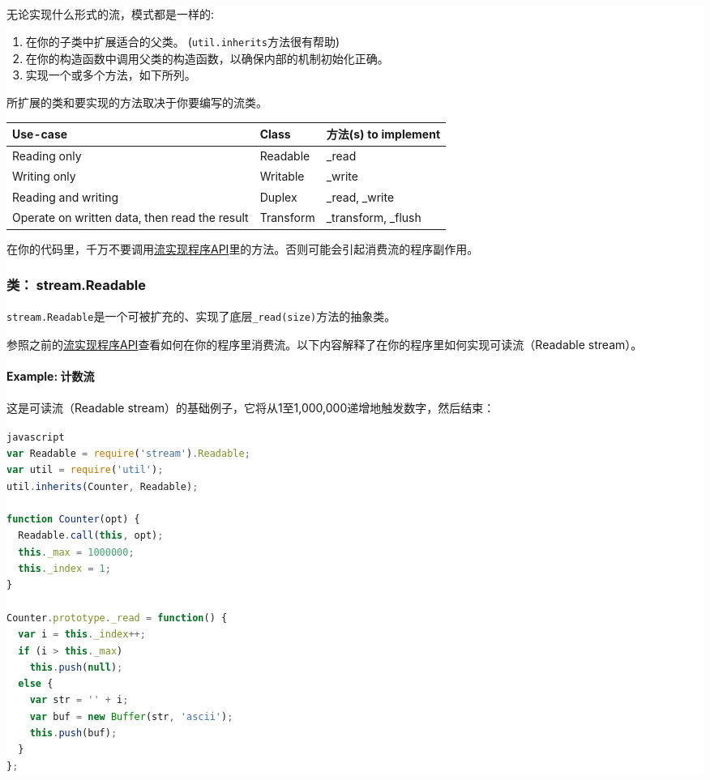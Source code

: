 无论实现什么形式的流，模式都是一样的:

1. 在你的子类中扩展适合的父类。 (`util.inherits`方法很有帮助)
2. 在你的构造函数中调用父类的构造函数，以确保内部的机制初始化正确。
3. 实现一个或多个方法，如下所列。

所扩展的类和要实现的方法取决于你要编写的流类。

| Use-case                                      | Class     | 方法(s) to implement |
| :-------------------------------------------- | :-------- | :------------------- |
| Reading only                                  | Readable  | _read                |
| Writing only                                  | Writable  | _write               |
| Reading and writing                           | Duplex    | _read, _write        |
| Operate on written data, then read the result | Transform | _transform, _flush   |

在你的代码里，千万不要调用[流实现程序API](https://www.w3cschool.cn/project/nodejs/ocq11itw.html#stream_api_for_stream_consumers)里的方法。否则可能会引起消费流的程序副作用。

### 类： stream.Readable

`stream.Readable`是一个可被扩充的、实现了底层`_read(size)`方法的抽象类。

参照之前的[流实现程序API](https://www.w3cschool.cn/project/nodejs/ocq11itw.html#stream_api_for_stream_consumers)查看如何在你的程序里消费流。以下内容解释了在你的程序里如何实现可读流（Readable stream）。

#### Example: 计数流

这是可读流（Readable stream）的基础例子，它将从1至1,000,000递增地触发数字，然后结束：

```js
javascript
var Readable = require('stream').Readable;
var util = require('util');
util.inherits(Counter, Readable);

function Counter(opt) {
  Readable.call(this, opt);
  this._max = 1000000;
  this._index = 1;
}

Counter.prototype._read = function() {
  var i = this._index++;
  if (i > this._max)
    this.push(null);
  else {
    var str = '' + i;
    var buf = new Buffer(str, 'ascii');
    this.push(buf);
  }
};
```
